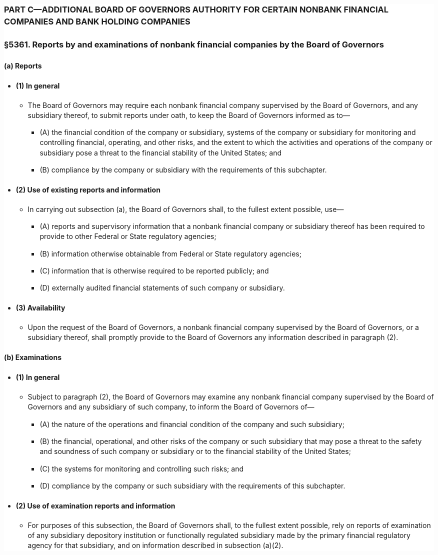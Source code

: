 ### PART C—ADDITIONAL BOARD OF GOVERNORS AUTHORITY FOR CERTAIN NONBANK FINANCIAL COMPANIES AND BANK HOLDING COMPANIES

### §5361. Reports by and examinations of nonbank financial companies by the Board of Governors
#### (a) Reports
* #### (1) In general
  * The Board of Governors may require each nonbank financial company supervised by the Board of Governors, and any subsidiary thereof, to submit reports under oath, to keep the Board of Governors informed as to—

    * (A) the financial condition of the company or subsidiary, systems of the company or subsidiary for monitoring and controlling financial, operating, and other risks, and the extent to which the activities and operations of the company or subsidiary pose a threat to the financial stability of the United States; and

    * (B) compliance by the company or subsidiary with the requirements of this subchapter.

* #### (2) Use of existing reports and information
  * In carrying out subsection (a), the Board of Governors shall, to the fullest extent possible, use—

    * (A) reports and supervisory information that a nonbank financial company or subsidiary thereof has been required to provide to other Federal or State regulatory agencies;

    * (B) information otherwise obtainable from Federal or State regulatory agencies;

    * (C) information that is otherwise required to be reported publicly; and

    * (D) externally audited financial statements of such company or subsidiary.

* #### (3) Availability
  * Upon the request of the Board of Governors, a nonbank financial company supervised by the Board of Governors, or a subsidiary thereof, shall promptly provide to the Board of Governors any information described in paragraph (2).

#### (b) Examinations
* #### (1) In general
  * Subject to paragraph (2), the Board of Governors may examine any nonbank financial company supervised by the Board of Governors and any subsidiary of such company, to inform the Board of Governors of—

    * (A) the nature of the operations and financial condition of the company and such subsidiary;

    * (B) the financial, operational, and other risks of the company or such subsidiary that may pose a threat to the safety and soundness of such company or subsidiary or to the financial stability of the United States;

    * (C) the systems for monitoring and controlling such risks; and

    * (D) compliance by the company or such subsidiary with the requirements of this subchapter.

* #### (2) Use of examination reports and information
  * For purposes of this subsection, the Board of Governors shall, to the fullest extent possible, rely on reports of examination of any subsidiary depository institution or functionally regulated subsidiary made by the primary financial regulatory agency for that subsidiary, and on information described in subsection (a)(2).
